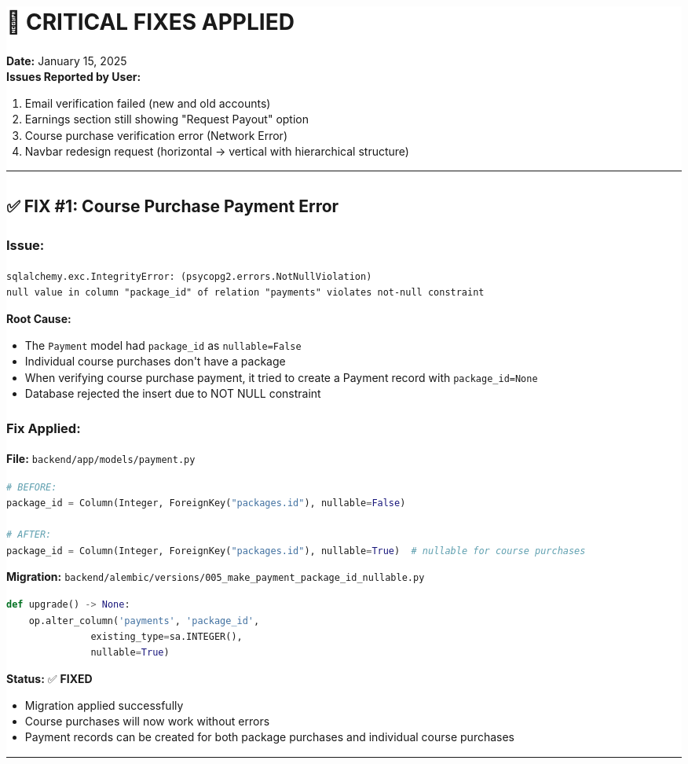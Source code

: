 # 🔧 CRITICAL FIXES APPLIED

**Date:** January 15, 2025  
**Issues Reported by User:**
1. Email verification failed (new and old accounts)
2. Earnings section still showing "Request Payout" option
3. Course purchase verification error (Network Error)
4. Navbar redesign request (horizontal → vertical with hierarchical structure)

---

## ✅ **FIX #1: Course Purchase Payment Error**

### **Issue:**
```
sqlalchemy.exc.IntegrityError: (psycopg2.errors.NotNullViolation) 
null value in column "package_id" of relation "payments" violates not-null constraint
```

**Root Cause:**
- The `Payment` model had `package_id` as `nullable=False`
- Individual course purchases don't have a package
- When verifying course purchase payment, it tried to create a Payment record with `package_id=None`
- Database rejected the insert due to NOT NULL constraint

### **Fix Applied:**

**File:** `backend/app/models/payment.py`
```python
# BEFORE:
package_id = Column(Integer, ForeignKey("packages.id"), nullable=False)

# AFTER:
package_id = Column(Integer, ForeignKey("packages.id"), nullable=True)  # nullable for course purchases
```

**Migration:** `backend/alembic/versions/005_make_payment_package_id_nullable.py`
```python
def upgrade() -> None:
    op.alter_column('payments', 'package_id',
               existing_type=sa.INTEGER(),
               nullable=True)
```

**Status:** ✅ **FIXED**
- Migration applied successfully
- Course purchases will now work without errors
- Payment records can be created for both package purchases and individual course purchases

---
